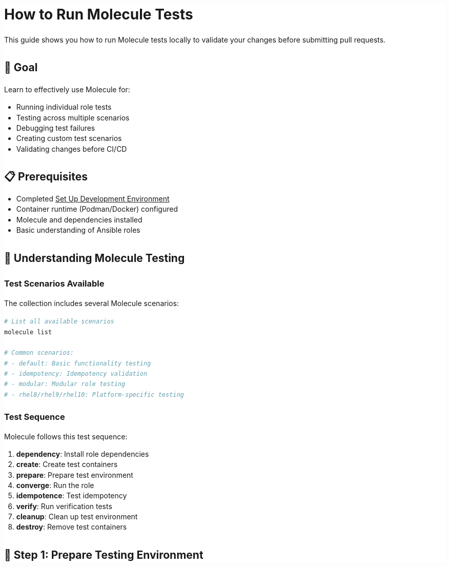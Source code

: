# How to Run Molecule Tests

This guide shows you how to run Molecule tests locally to validate your changes before submitting pull requests.

## 🎯 Goal

Learn to effectively use Molecule for:
- Running individual role tests
- Testing across multiple scenarios
- Debugging test failures
- Creating custom test scenarios
- Validating changes before CI/CD

## 📋 Prerequisites

- Completed [Set Up Development Environment](setup-development-environment.md)
- Container runtime (Podman/Docker) configured
- Molecule and dependencies installed
- Basic understanding of Ansible roles

## 🧪 Understanding Molecule Testing

### Test Scenarios Available

The collection includes several Molecule scenarios:

```bash
# List all available scenarios
molecule list

# Common scenarios:
# - default: Basic functionality testing
# - idempotency: Idempotency validation
# - modular: Modular role testing
# - rhel8/rhel9/rhel10: Platform-specific testing
```

### Test Sequence

Molecule follows this test sequence:
1. **dependency**: Install role dependencies
2. **create**: Create test containers
3. **prepare**: Prepare test environment
4. **converge**: Run the role
5. **idempotence**: Test idempotency
6. **verify**: Run verification tests
7. **cleanup**: Clean up test environment
8. **destroy**: Remove test containers

## 🚀 Step 1: Prepare Testing Environment
